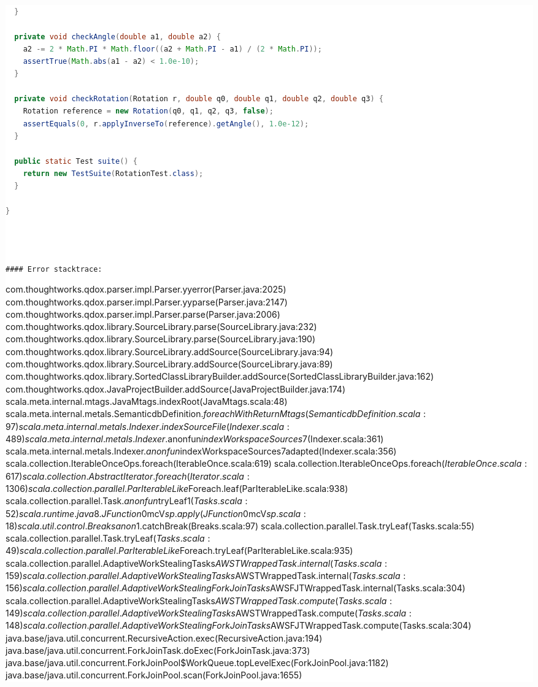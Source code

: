 ```java
  }

  private void checkAngle(double a1, double a2) {
    a2 -= 2 * Math.PI * Math.floor((a2 + Math.PI - a1) / (2 * Math.PI));
    assertTrue(Math.abs(a1 - a2) < 1.0e-10);
  }

  private void checkRotation(Rotation r, double q0, double q1, double q2, double q3) {
    Rotation reference = new Rotation(q0, q1, q2, q3, false);
    assertEquals(0, r.applyInverseTo(reference).getAngle(), 1.0e-12);
  }

  public static Test suite() {
    return new TestSuite(RotationTest.class);
  }

}
```

```



#### Error stacktrace:

```
com.thoughtworks.qdox.parser.impl.Parser.yyerror(Parser.java:2025)
	com.thoughtworks.qdox.parser.impl.Parser.yyparse(Parser.java:2147)
	com.thoughtworks.qdox.parser.impl.Parser.parse(Parser.java:2006)
	com.thoughtworks.qdox.library.SourceLibrary.parse(SourceLibrary.java:232)
	com.thoughtworks.qdox.library.SourceLibrary.parse(SourceLibrary.java:190)
	com.thoughtworks.qdox.library.SourceLibrary.addSource(SourceLibrary.java:94)
	com.thoughtworks.qdox.library.SourceLibrary.addSource(SourceLibrary.java:89)
	com.thoughtworks.qdox.library.SortedClassLibraryBuilder.addSource(SortedClassLibraryBuilder.java:162)
	com.thoughtworks.qdox.JavaProjectBuilder.addSource(JavaProjectBuilder.java:174)
	scala.meta.internal.mtags.JavaMtags.indexRoot(JavaMtags.scala:48)
	scala.meta.internal.metals.SemanticdbDefinition$.foreachWithReturnMtags(SemanticdbDefinition.scala:97)
	scala.meta.internal.metals.Indexer.indexSourceFile(Indexer.scala:489)
	scala.meta.internal.metals.Indexer.$anonfun$indexWorkspaceSources$7(Indexer.scala:361)
	scala.meta.internal.metals.Indexer.$anonfun$indexWorkspaceSources$7$adapted(Indexer.scala:356)
	scala.collection.IterableOnceOps.foreach(IterableOnce.scala:619)
	scala.collection.IterableOnceOps.foreach$(IterableOnce.scala:617)
	scala.collection.AbstractIterator.foreach(Iterator.scala:1306)
	scala.collection.parallel.ParIterableLike$Foreach.leaf(ParIterableLike.scala:938)
	scala.collection.parallel.Task.$anonfun$tryLeaf$1(Tasks.scala:52)
	scala.runtime.java8.JFunction0$mcV$sp.apply(JFunction0$mcV$sp.scala:18)
	scala.util.control.Breaks$$anon$1.catchBreak(Breaks.scala:97)
	scala.collection.parallel.Task.tryLeaf(Tasks.scala:55)
	scala.collection.parallel.Task.tryLeaf$(Tasks.scala:49)
	scala.collection.parallel.ParIterableLike$Foreach.tryLeaf(ParIterableLike.scala:935)
	scala.collection.parallel.AdaptiveWorkStealingTasks$AWSTWrappedTask.internal(Tasks.scala:159)
	scala.collection.parallel.AdaptiveWorkStealingTasks$AWSTWrappedTask.internal$(Tasks.scala:156)
	scala.collection.parallel.AdaptiveWorkStealingForkJoinTasks$AWSFJTWrappedTask.internal(Tasks.scala:304)
	scala.collection.parallel.AdaptiveWorkStealingTasks$AWSTWrappedTask.compute(Tasks.scala:149)
	scala.collection.parallel.AdaptiveWorkStealingTasks$AWSTWrappedTask.compute$(Tasks.scala:148)
	scala.collection.parallel.AdaptiveWorkStealingForkJoinTasks$AWSFJTWrappedTask.compute(Tasks.scala:304)
	java.base/java.util.concurrent.RecursiveAction.exec(RecursiveAction.java:194)
	java.base/java.util.concurrent.ForkJoinTask.doExec(ForkJoinTask.java:373)
	java.base/java.util.concurrent.ForkJoinPool$WorkQueue.topLevelExec(ForkJoinPool.java:1182)
	java.base/java.util.concurrent.ForkJoinPool.scan(ForkJoinPool.java:1655)